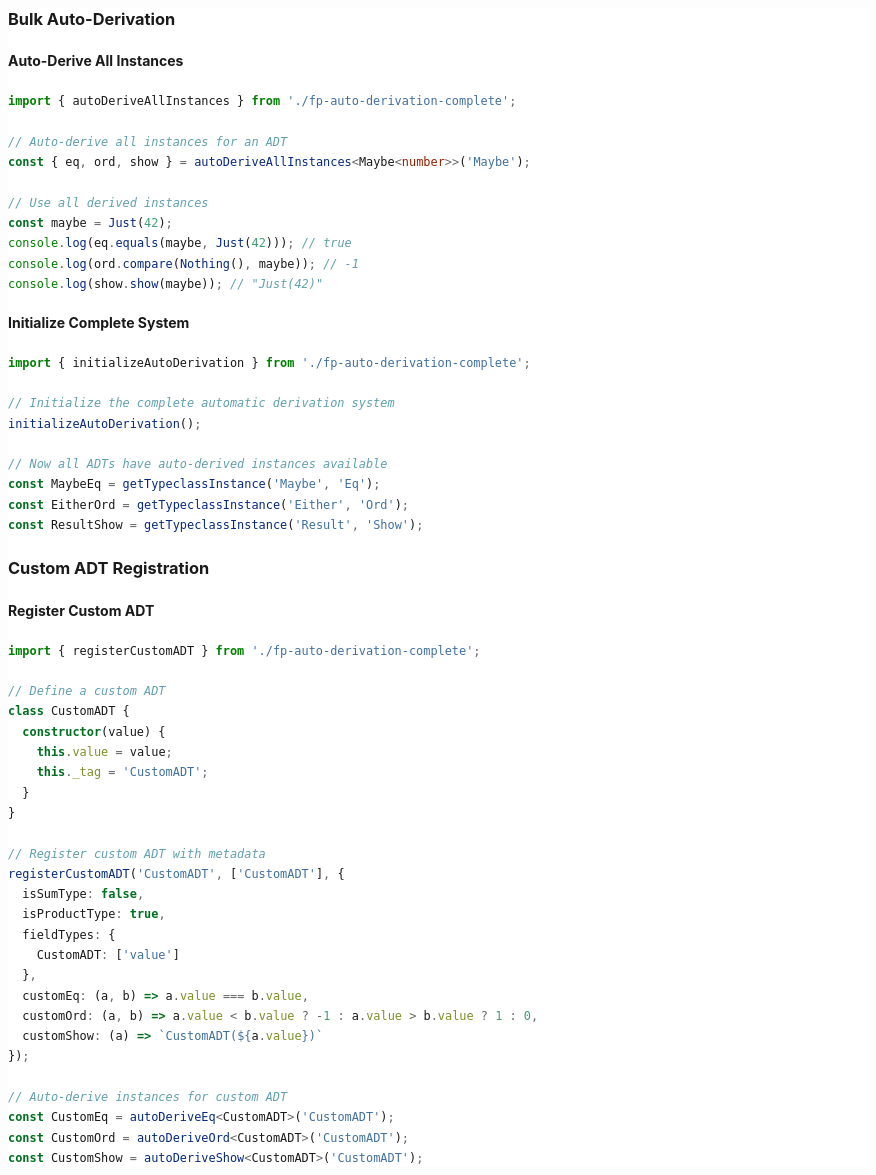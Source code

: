 ### **Bulk Auto-Derivation**

#### **Auto-Derive All Instances**
```typescript
import { autoDeriveAllInstances } from './fp-auto-derivation-complete';

// Auto-derive all instances for an ADT
const { eq, ord, show } = autoDeriveAllInstances<Maybe<number>>('Maybe');

// Use all derived instances
const maybe = Just(42);
console.log(eq.equals(maybe, Just(42))); // true
console.log(ord.compare(Nothing(), maybe)); // -1
console.log(show.show(maybe)); // "Just(42)"
```

#### **Initialize Complete System**
```typescript
import { initializeAutoDerivation } from './fp-auto-derivation-complete';

// Initialize the complete automatic derivation system
initializeAutoDerivation();

// Now all ADTs have auto-derived instances available
const MaybeEq = getTypeclassInstance('Maybe', 'Eq');
const EitherOrd = getTypeclassInstance('Either', 'Ord');
const ResultShow = getTypeclassInstance('Result', 'Show');
```

### **Custom ADT Registration**

#### **Register Custom ADT**
```typescript
import { registerCustomADT } from './fp-auto-derivation-complete';

// Define a custom ADT
class CustomADT {
  constructor(value) {
    this.value = value;
    this._tag = 'CustomADT';
  }
}

// Register custom ADT with metadata
registerCustomADT('CustomADT', ['CustomADT'], {
  isSumType: false,
  isProductType: true,
  fieldTypes: {
    CustomADT: ['value']
  },
  customEq: (a, b) => a.value === b.value,
  customOrd: (a, b) => a.value < b.value ? -1 : a.value > b.value ? 1 : 0,
  customShow: (a) => `CustomADT(${a.value})`
});

// Auto-derive instances for custom ADT
const CustomEq = autoDeriveEq<CustomADT>('CustomADT');
const CustomOrd = autoDeriveOrd<CustomADT>('CustomADT');
const CustomShow = autoDeriveShow<CustomADT>('CustomADT');
```
